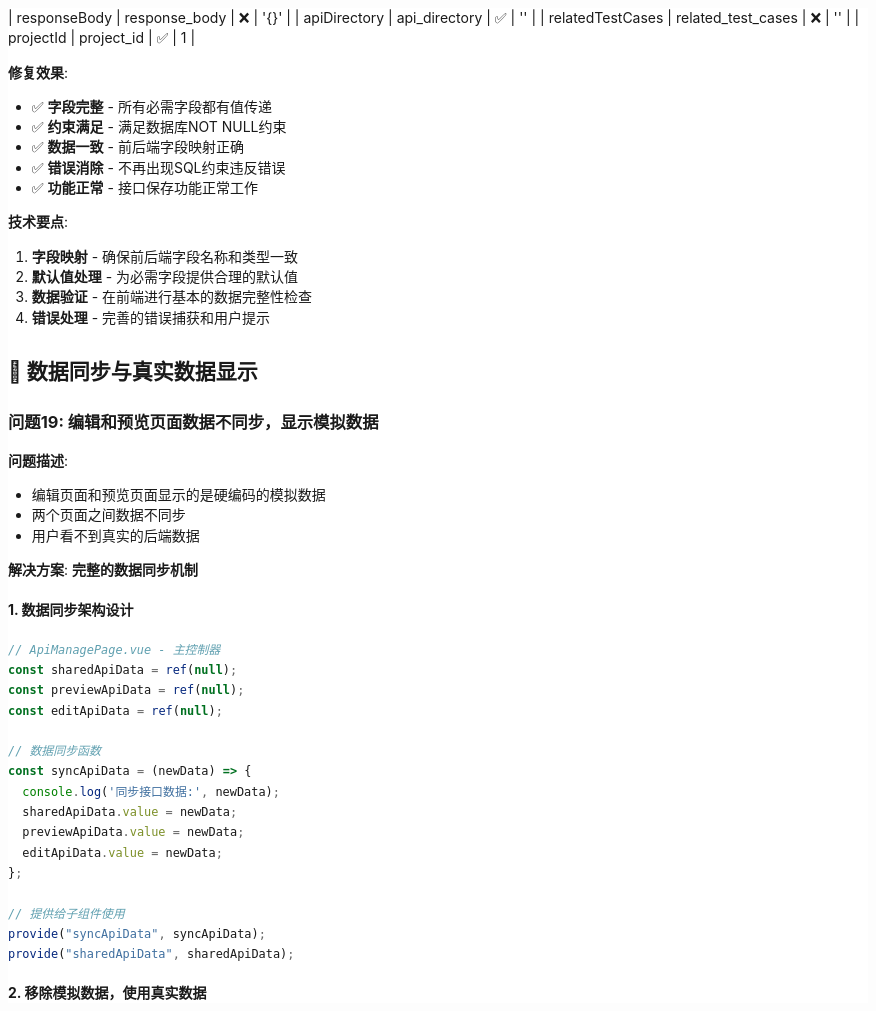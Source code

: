 | responseBody | response_body | ❌ | '{}' |
| apiDirectory | api_directory | ✅ | '' |
| relatedTestCases | related_test_cases | ❌ | '' |
| projectId | project_id | ✅ | 1 |

**修复效果**:
- ✅ **字段完整** - 所有必需字段都有值传递
- ✅ **约束满足** - 满足数据库NOT NULL约束
- ✅ **数据一致** - 前后端字段映射正确
- ✅ **错误消除** - 不再出现SQL约束违反错误
- ✅ **功能正常** - 接口保存功能正常工作

**技术要点**:
1. **字段映射** - 确保前后端字段名称和类型一致
2. **默认值处理** - 为必需字段提供合理的默认值
3. **数据验证** - 在前端进行基本的数据完整性检查
4. **错误处理** - 完善的错误捕获和用户提示

## 🔄 数据同步与真实数据显示

### 问题19: 编辑和预览页面数据不同步，显示模拟数据
**问题描述**:
- 编辑页面和预览页面显示的是硬编码的模拟数据
- 两个页面之间数据不同步
- 用户看不到真实的后端数据

**解决方案**: **完整的数据同步机制**

#### 1. **数据同步架构设计**
```javascript
// ApiManagePage.vue - 主控制器
const sharedApiData = ref(null);
const previewApiData = ref(null);
const editApiData = ref(null);

// 数据同步函数
const syncApiData = (newData) => {
  console.log('同步接口数据:', newData);
  sharedApiData.value = newData;
  previewApiData.value = newData;
  editApiData.value = newData;
};

// 提供给子组件使用
provide("syncApiData", syncApiData);
provide("sharedApiData", sharedApiData);
```

#### 2. **移除模拟数据，使用真实数据**
